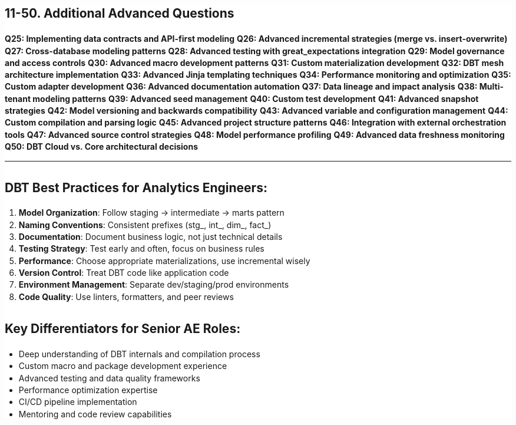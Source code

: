 ## 11-50. Additional Advanced Questions

**Q25: Implementing data contracts and API-first modeling**
**Q26: Advanced incremental strategies (merge vs. insert-overwrite)**
**Q27: Cross-database modeling patterns**
**Q28: Advanced testing with great_expectations integration**
**Q29: Model governance and access controls**
**Q30: Advanced macro development patterns**
**Q31: Custom materialization development**
**Q32: DBT mesh architecture implementation**
**Q33: Advanced Jinja templating techniques**
**Q34: Performance monitoring and optimization**
**Q35: Custom adapter development**
**Q36: Advanced documentation automation**
**Q37: Data lineage and impact analysis**
**Q38: Multi-tenant modeling patterns**
**Q39: Advanced seed management**
**Q40: Custom test development**
**Q41: Advanced snapshot strategies**
**Q42: Model versioning and backwards compatibility**
**Q43: Advanced variable and configuration management**
**Q44: Custom compilation and parsing logic**
**Q45: Advanced project structure patterns**
**Q46: Integration with external orchestration tools**
**Q47: Advanced source control strategies**
**Q48: Model performance profiling**
**Q49: Advanced data freshness monitoring**
**Q50: DBT Cloud vs. Core architectural decisions**

---

## DBT Best Practices for Analytics Engineers:

1. **Model Organization**: Follow staging → intermediate → marts pattern
2. **Naming Conventions**: Consistent prefixes (stg_, int_, dim_, fact_)
3. **Documentation**: Document business logic, not just technical details
4. **Testing Strategy**: Test early and often, focus on business rules
5. **Performance**: Choose appropriate materializations, use incremental wisely
6. **Version Control**: Treat DBT code like application code
7. **Environment Management**: Separate dev/staging/prod environments
8. **Code Quality**: Use linters, formatters, and peer reviews

## Key Differentiators for Senior AE Roles:
- Deep understanding of DBT internals and compilation process
- Custom macro and package development experience
- Advanced testing and data quality frameworks
- Performance optimization expertise
- CI/CD pipeline implementation
- Mentoring and code review capabilities